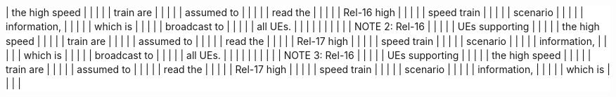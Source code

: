 | the high speed |                |                |                |
| train are      |                |                |                |
| assumed to     |                |                |                |
| read the       |                |                |                |
| Rel-16 high    |                |                |                |
| speed train    |                |                |                |
| scenario       |                |                |                |
| information,   |                |                |                |
| which is       |                |                |                |
| broadcast to   |                |                |                |
| all UEs.       |                |                |                |
|                |                |                |                |
| NOTE 2: Rel-16 |                |                |                |
| UEs supporting |                |                |                |
| the high speed |                |                |                |
| train are      |                |                |                |
| assumed to     |                |                |                |
| read the       |                |                |                |
| Rel-17 high    |                |                |                |
| speed train    |                |                |                |
| scenario       |                |                |                |
| information,   |                |                |                |
| which is       |                |                |                |
| broadcast to   |                |                |                |
| all UEs.       |                |                |                |
|                |                |                |                |
| NOTE 3: Rel-16 |                |                |                |
| UEs supporting |                |                |                |
| the high speed |                |                |                |
| train are      |                |                |                |
| assumed to     |                |                |                |
| read the       |                |                |                |
| Rel-17 high    |                |                |                |
| speed train    |                |                |                |
| scenario       |                |                |                |
| information,   |                |                |                |
| which is       |                |                |                |